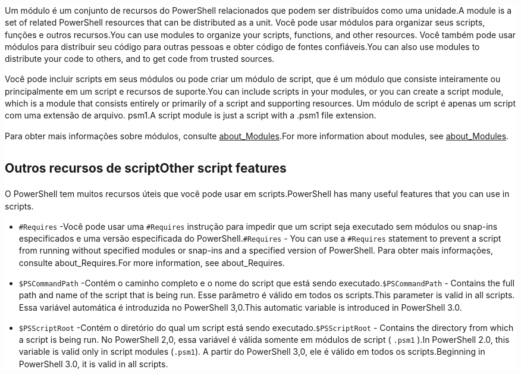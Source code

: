 <span data-ttu-id="68acf-215">Um módulo é um conjunto de recursos do PowerShell relacionados que podem ser distribuídos como uma unidade.</span><span class="sxs-lookup"><span data-stu-id="68acf-215">A module is a set of related PowerShell resources that can be distributed as a unit.</span></span> <span data-ttu-id="68acf-216">Você pode usar módulos para organizar seus scripts, funções e outros recursos.</span><span class="sxs-lookup"><span data-stu-id="68acf-216">You can use modules to organize your scripts, functions, and other resources.</span></span> <span data-ttu-id="68acf-217">Você também pode usar módulos para distribuir seu código para outras pessoas e obter código de fontes confiáveis.</span><span class="sxs-lookup"><span data-stu-id="68acf-217">You can also use modules to distribute your code to others, and to get code from trusted sources.</span></span>

<span data-ttu-id="68acf-218">Você pode incluir scripts em seus módulos ou pode criar um módulo de script, que é um módulo que consiste inteiramente ou principalmente em um script e recursos de suporte.</span><span class="sxs-lookup"><span data-stu-id="68acf-218">You can include scripts in your modules, or you can create a script module, which is a module that consists entirely or primarily of a script and supporting resources.</span></span> <span data-ttu-id="68acf-219">Um módulo de script é apenas um script com uma extensão de arquivo. psm1.</span><span class="sxs-lookup"><span data-stu-id="68acf-219">A script module is just a script with a .psm1 file extension.</span></span>

<span data-ttu-id="68acf-220">Para obter mais informações sobre módulos, consulte [about_Modules](about_Modules.md).</span><span class="sxs-lookup"><span data-stu-id="68acf-220">For more information about modules, see [about_Modules](about_Modules.md).</span></span>

## <a name="other-script-features"></a><span data-ttu-id="68acf-221">Outros recursos de script</span><span class="sxs-lookup"><span data-stu-id="68acf-221">Other script features</span></span>

<span data-ttu-id="68acf-222">O PowerShell tem muitos recursos úteis que você pode usar em scripts.</span><span class="sxs-lookup"><span data-stu-id="68acf-222">PowerShell has many useful features that you can use in scripts.</span></span>

- <span data-ttu-id="68acf-223">`#Requires` -Você pode usar uma `#Requires` instrução para impedir que um script seja executado sem módulos ou snap-ins especificados e uma versão especificada do PowerShell.</span><span class="sxs-lookup"><span data-stu-id="68acf-223">`#Requires` - You can use a `#Requires` statement to prevent a script from running without specified modules or snap-ins and a specified version of PowerShell.</span></span> <span data-ttu-id="68acf-224">Para obter mais informações, consulte about_Requires.</span><span class="sxs-lookup"><span data-stu-id="68acf-224">For more information, see about_Requires.</span></span>

- <span data-ttu-id="68acf-225">`$PSCommandPath` -Contém o caminho completo e o nome do script que está sendo executado.</span><span class="sxs-lookup"><span data-stu-id="68acf-225">`$PSCommandPath` - Contains the full path and name of the script that is being run.</span></span> <span data-ttu-id="68acf-226">Esse parâmetro é válido em todos os scripts.</span><span class="sxs-lookup"><span data-stu-id="68acf-226">This parameter is valid in all scripts.</span></span> <span data-ttu-id="68acf-227">Essa variável automática é introduzida no PowerShell 3,0.</span><span class="sxs-lookup"><span data-stu-id="68acf-227">This automatic variable is introduced in PowerShell 3.0.</span></span>

- <span data-ttu-id="68acf-228">`$PSScriptRoot` -Contém o diretório do qual um script está sendo executado.</span><span class="sxs-lookup"><span data-stu-id="68acf-228">`$PSScriptRoot` - Contains the directory from which a script is being run.</span></span> <span data-ttu-id="68acf-229">No PowerShell 2,0, essa variável é válida somente em módulos de script ( `.psm1` ).</span><span class="sxs-lookup"><span data-stu-id="68acf-229">In PowerShell 2.0, this variable is valid only in script modules (`.psm1`).</span></span>
  <span data-ttu-id="68acf-230">A partir do PowerShell 3,0, ele é válido em todos os scripts.</span><span class="sxs-lookup"><span data-stu-id="68acf-230">Beginning in PowerShell 3.0, it is valid in all scripts.</span></span>
